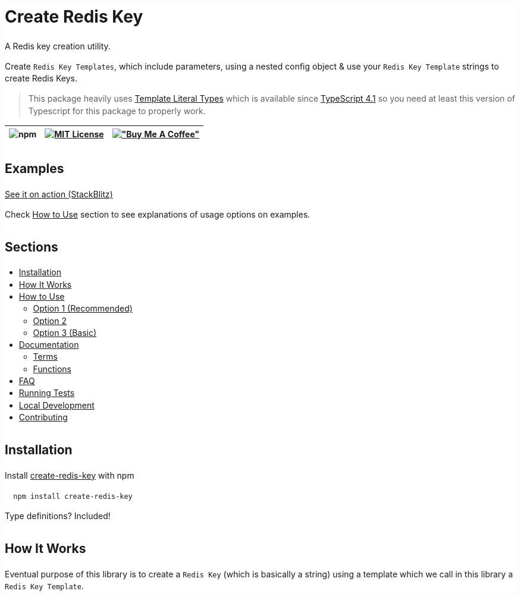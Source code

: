 # Create Redis Key

A Redis key creation utility.

Create `Redis Key Templates`, which include parameters, using a nested config object & use your `Redis Key Template` strings to create Redis Keys.

> This package heavily uses [Template Literal Types](https://www.typescriptlang.org/docs/handbook/2/template-literal-types.html) which is available since [TypeScript 4.1](https://www.typescriptlang.org/docs/handbook/release-notes/typescript-4-1.html) so you need at least this version of Typescript for this package to properly work.

| ![npm](https://img.shields.io/npm/dm/create-redis-key?style=for-the-badge) | [![MIT License](https://img.shields.io/badge/License-MIT-green.svg?style=for-the-badge)](https://choosealicense.com/licenses/mit/) | [!["Buy Me A Coffee"](https://www.buymeacoffee.com/assets/img/custom_images/orange_img.png)](https://www.buymeacoffee.com/alperguven) |
| -------------------------------------------------------------------------- | ---------------------------------------------------------------------------------------------------------------------------------- | ------------------------------------------------------------------------------------------------------------------------------------- |

## Examples

[See it on action (StackBlitz)](https://stackblitz.com/edit/create-redis-key?file=src/index.ts&view=editor)

Check [How to Use](#usage) section to see explanations of usage options on examples.

## Sections

- [Installation](#installation)
- [How It Works](#how-it-works)
- [How to Use](#usage)
  - [Option 1 (Recommended)](#option-1-recommended)
  - [Option 2](#option-2)
  - [Option 3 (Basic)](#option-2)
- [Documentation](#documentation)
  - [Terms](#documentation---terms)
  - [Functions](#documentation---functions)
- [FAQ](#faq)
- [Running Tests](#running-tests)
- [Local Development](#local-development)
- [Contributing](#contributing)

## Installation

Install [create-redis-key](https://www.npmjs.com/package/create-redis-key) with npm

```bash
  npm install create-redis-key
```

Type definitions? Included!

## How It Works

Eventual purpose of this library is to create a `Redis Key` (which is basically a string) using a template which we call in this library a `Redis Key Template`.
